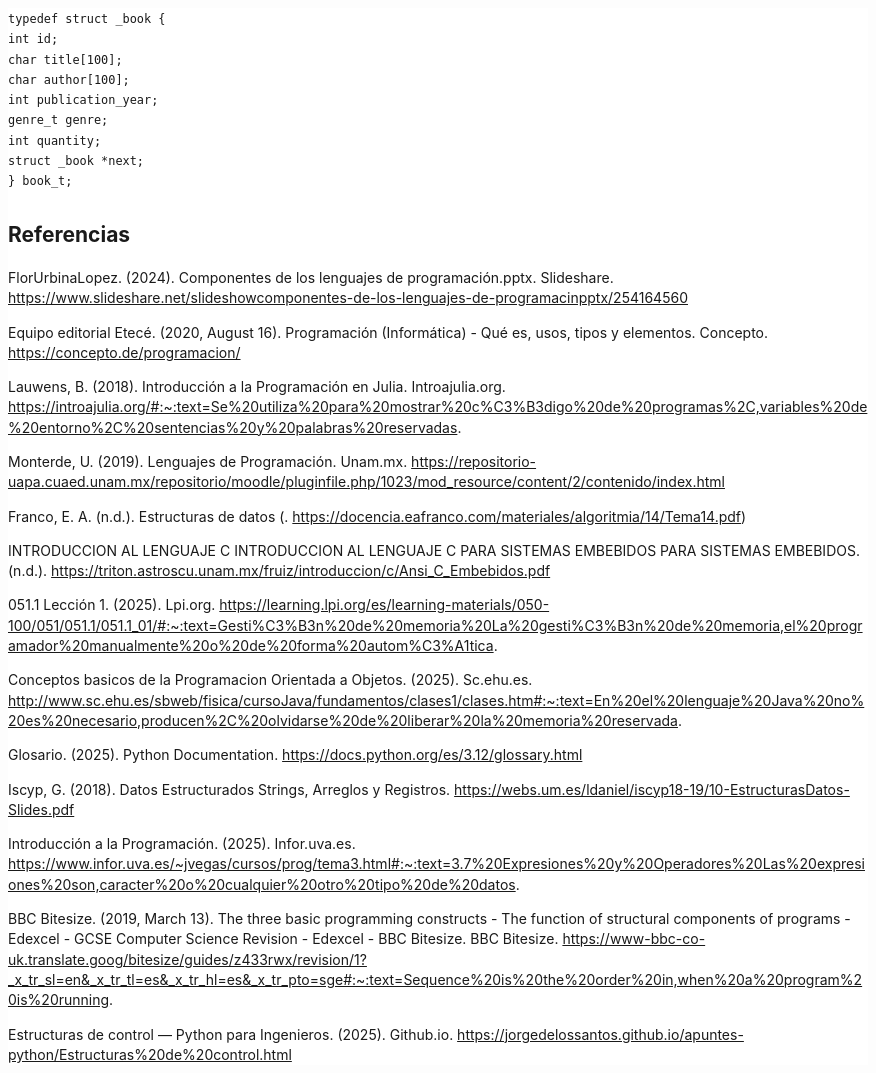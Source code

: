    typedef struct _book {
    int id;
    char title[100];
    char author[100];
    int publication_year;
    genre_t genre;
    int quantity;
    struct _book *next;
    } book_t;

## Referencias

FlorUrbinaLopez. (2024). Componentes de los lenguajes de programación.pptx. Slideshare. https://www.slideshare.net/slideshowcomponentes-de-los-lenguajes-de-programacinpptx/254164560

‌Equipo editorial Etecé. (2020, August 16). Programación (Informática) - Qué es, usos, tipos y elementos. Concepto. https://concepto.de/programacion/

‌Lauwens, B. (2018). Introducción a la Programación en Julia. Introajulia.org. https://introajulia.org/#:~:text=Se%20utiliza%20para%20mostrar%20c%C3%B3digo%20de%20programas%2C,variables%20de%20entorno%2C%20sentencias%20y%20palabras%20reservadas.

Monterde, U. (2019). Lenguajes de Programación. Unam.mx. https://repositorio-uapa.cuaed.unam.mx/repositorio/moodle/pluginfile.php/1023/mod_resource/content/2/contenido/index.html

‌Franco, E. A. (n.d.). Estructuras de datos (. https://docencia.eafranco.com/materiales/algoritmia/14/Tema14.pdf)

INTRODUCCION AL LENGUAJE C INTRODUCCION AL LENGUAJE C PARA SISTEMAS EMBEBIDOS PARA SISTEMAS EMBEBIDOS. (n.d.). https://triton.astroscu.unam.mx/fruiz/introduccion/c/Ansi_C_Embebidos.pdf

‌051.1 Lección 1. (2025). Lpi.org. https://learning.lpi.org/es/learning-materials/050-100/051/051.1/051.1_01/#:~:text=Gesti%C3%B3n%20de%20memoria%20La%20gesti%C3%B3n%20de%20memoria,el%20programador%20manualmente%20o%20de%20forma%20autom%C3%A1tica.

‌Conceptos basicos de la Programacion Orientada a Objetos. (2025). Sc.ehu.es. http://www.sc.ehu.es/sbweb/fisica/cursoJava/fundamentos/clases1/clases.htm#:~:text=En%20el%20lenguaje%20Java%20no%20es%20necesario,producen%2C%20olvidarse%20de%20liberar%20la%20memoria%20reservada.

‌Glosario. (2025). Python Documentation.
https://docs.python.org/es/3.12/glossary.html

Iscyp, G. (2018). Datos Estructurados Strings, Arreglos y Registros. https://webs.um.es/ldaniel/iscyp18-19/10-EstructurasDatos-Slides.pdf

‌Introducción a la Programación. (2025). Infor.uva.es. https://www.infor.uva.es/~jvegas/cursos/prog/tema3.html#:~:text=3.7%20Expresiones%20y%20Operadores%20Las%20expresiones%20son,caracter%20o%20cualquier%20otro%20tipo%20de%20datos.

BBC Bitesize. (2019, March 13). The three basic programming constructs - The function of structural components of programs - Edexcel - GCSE Computer Science Revision - Edexcel - BBC Bitesize. BBC Bitesize. https://www-bbc-co-uk.translate.goog/bitesize/guides/z433rwx/revision/1?_x_tr_sl=en&_x_tr_tl=es&_x_tr_hl=es&_x_tr_pto=sge#:~:text=Sequence%20is%20the%20order%20in,when%20a%20program%20is%20running.

‌‌Estructuras de control — Python para Ingenieros. (2025). Github.io. https://jorgedelossantos.github.io/apuntes-python/Estructuras%20de%20control.html

